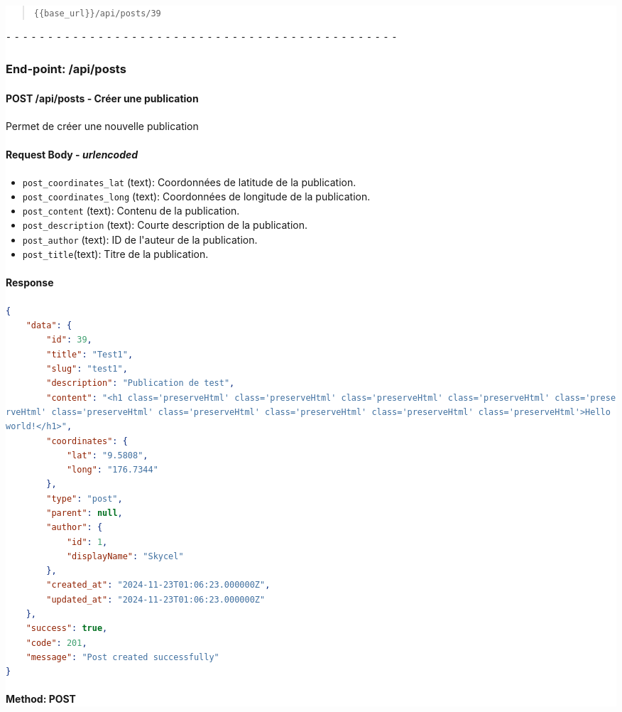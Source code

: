 > ```
> {{base_url}}/api/posts/39
> ```

⁃ ⁃ ⁃ ⁃ ⁃ ⁃ ⁃ ⁃ ⁃ ⁃ ⁃ ⁃ ⁃ ⁃ ⁃ ⁃ ⁃ ⁃ ⁃ ⁃ ⁃ ⁃ ⁃ ⁃ ⁃ ⁃ ⁃ ⁃ ⁃ ⁃ ⁃ ⁃ ⁃ ⁃ ⁃ ⁃ ⁃ ⁃ ⁃ ⁃ ⁃ ⁃ ⁃ ⁃ ⁃ ⁃ ⁃

### End-point: /api/posts

#### POST /api/posts - Créer une publication

Permet de créer une nouvelle publication

#### Request Body - _urlencoded_

- `post_coordinates_lat` (text): Coordonnées de latitude de la publication.
- `post_coordinates_long` (text): Coordonnées de longitude de la publication.
- `post_content` (text): Contenu de la publication.
- `post_description` (text): Courte description de la publication.
- `post_author` (text): ID de l'auteur de la publication.
- `post_title`(text): Titre de la publication.

#### Response

```json
{
    "data": {
        "id": 39,
        "title": "Test1",
        "slug": "test1",
        "description": "Publication de test",
        "content": "<h1 class='preserveHtml' class='preserveHtml' class='preserveHtml' class='preserveHtml' class='preserveHtml' class='preserveHtml' class='preserveHtml' class='preserveHtml' class='preserveHtml' class='preserveHtml'>Hello world!</h1>",
        "coordinates": {
            "lat": "9.5808",
            "long": "176.7344"
        },
        "type": "post",
        "parent": null,
        "author": {
            "id": 1,
            "displayName": "Skycel"
        },
        "created_at": "2024-11-23T01:06:23.000000Z",
        "updated_at": "2024-11-23T01:06:23.000000Z"
    },
    "success": true,
    "code": 201,
    "message": "Post created successfully"
}

```

#### Method: POST
